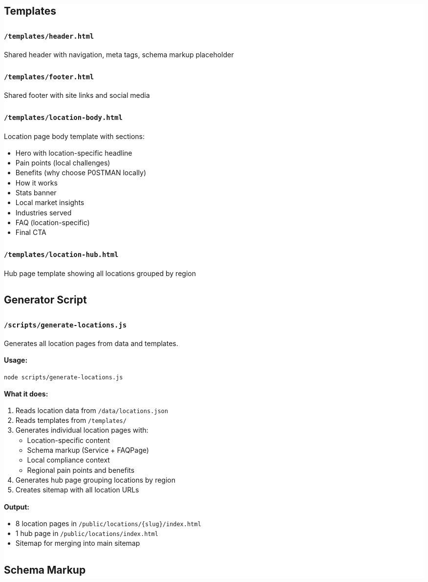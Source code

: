 ## Templates

### `/templates/header.html`
Shared header with navigation, meta tags, schema markup placeholder

### `/templates/footer.html`
Shared footer with site links and social media

### `/templates/location-body.html`
Location page body template with sections:
- Hero with location-specific headline
- Pain points (local challenges)
- Benefits (why choose P0STMAN locally)
- How it works
- Stats banner
- Local market insights
- Industries served
- FAQ (location-specific)
- Final CTA

### `/templates/location-hub.html`
Hub page template showing all locations grouped by region

## Generator Script

### `/scripts/generate-locations.js`

Generates all location pages from data and templates.

**Usage:**
```bash
node scripts/generate-locations.js
```

**What it does:**
1. Reads location data from `/data/locations.json`
2. Reads templates from `/templates/`
3. Generates individual location pages with:
   - Location-specific content
   - Schema markup (Service + FAQPage)
   - Local compliance context
   - Regional pain points and benefits
4. Generates hub page grouping locations by region
5. Creates sitemap with all location URLs

**Output:**
- 8 location pages in `/public/locations/{slug}/index.html`
- 1 hub page in `/public/locations/index.html`
- Sitemap for merging into main sitemap

## Schema Markup
